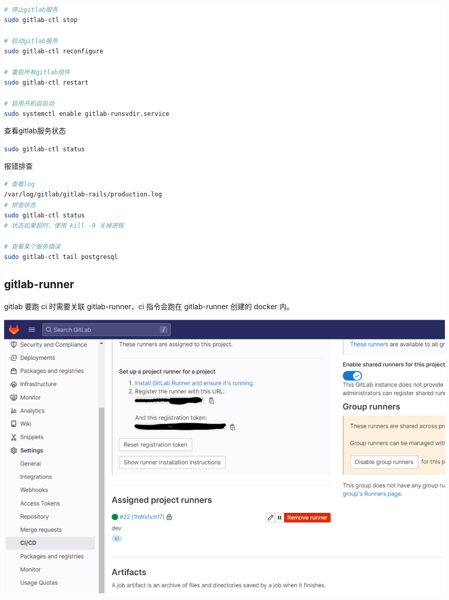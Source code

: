 ```bash
# 停止gitlab服务
sudo gitlab-ctl stop

# 启动gitlab服务
sudo gitlab-ctl reconfigure

# 重启所有gitlab组件
sudo gitlab-ctl restart

# 启用开机自启动
sudo systemctl enable gitlab-runsvdir.service
```

查看gitlab服务状态

```bash
sudo gitlab-ctl status
```

报错排查

```bash
# 查看log
/var/log/gitlab/gitlab-rails/production.log
# 排查状态
sudo gitlab-ctl status
# 状态如果超时，使用 kill -9 关掉进程

# 查看某个服务错误
sudo gitlab-ctl tail postgresql
```

## gitlab-runner

gitlab 要跑 ci 时需要关联 gitlab-runner，ci 指令会跑在 gitlab-runner 创建的 docker 内。

![image-20230820220904219](README.assets/image-20230820220904219.png)
